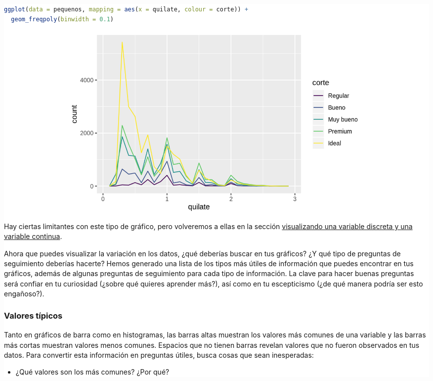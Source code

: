 
```r
ggplot(data = pequenos, mapping = aes(x = quilate, colour = corte)) +
  geom_freqpoly(binwidth = 0.1)
```

<img src="07-eda_files/figure-html/unnamed-chunk-7-1.png" width="70%" style="display: block; margin: auto;" />

Hay ciertas limitantes con este tipo de gráfico, pero volveremos a ellas en la sección [visualizando una variable discreta y una variable continua](#cat-cont).

Ahora que puedes visualizar la variación en los datos, ¿qué deberías buscar en tus gráficos? ¿Y qué tipo de preguntas de seguimiento deberías hacerte? Hemos generado una lista de los tipos más útiles de información que puedes encontrar en tus gráficos, además de algunas preguntas de seguimiento para cada tipo de información. La clave para hacer buenas preguntas será confiar en tu curiosidad (¿sobre qué quieres aprender más?), así como en tu escepticismo (¿de qué manera podría ser esto engañoso?).

### Valores típicos

Tanto en gráficos de barra como en histogramas, las barras altas muestran los valores más comunes de una variable y las barras más cortas muestran valores menos comunes. Espacios que no tienen barras revelan valores que no fueron observados en tus datos. Para convertir esta información en preguntas útiles, busca cosas que sean inesperadas:

* ¿Qué valores son los más comunes? ¿Por qué? 
